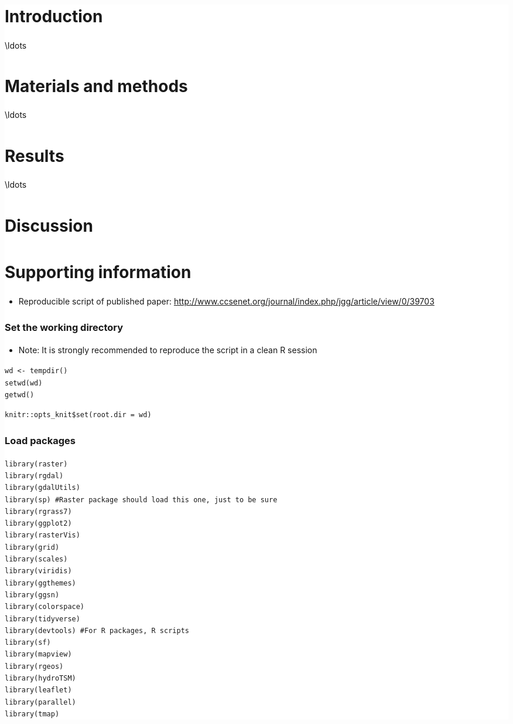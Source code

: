 # Introduction

\ldots

# Materials and methods

\ldots

# Results

\ldots

# Discussion

# Supporting information

* Reproducible script of published paper:
http://www.ccsenet.org/journal/index.php/jgg/article/view/0/39703

### Set the working directory
-   Note: It is strongly recommended to reproduce the script in a clean R session

```{r wd}
wd <- tempdir()
setwd(wd)
getwd()
```

```{r setup, echo=FALSE}
knitr::opts_knit$set(root.dir = wd)
```


### Load packages

```{r loadpackages, results='hide', tidy=FALSE, warning=FALSE, message=FALSE}
library(raster)
library(rgdal)
library(gdalUtils)
library(sp) #Raster package should load this one, just to be sure
library(rgrass7)
library(ggplot2)
library(rasterVis)
library(grid)
library(scales)
library(viridis)
library(ggthemes)
library(ggsn)
library(colorspace)
library(tidyverse)
library(devtools) #For R packages, R scripts
library(sf)
library(mapview)
library(rgeos)
library(hydroTSM)
library(leaflet)
library(parallel)
library(tmap)
```
